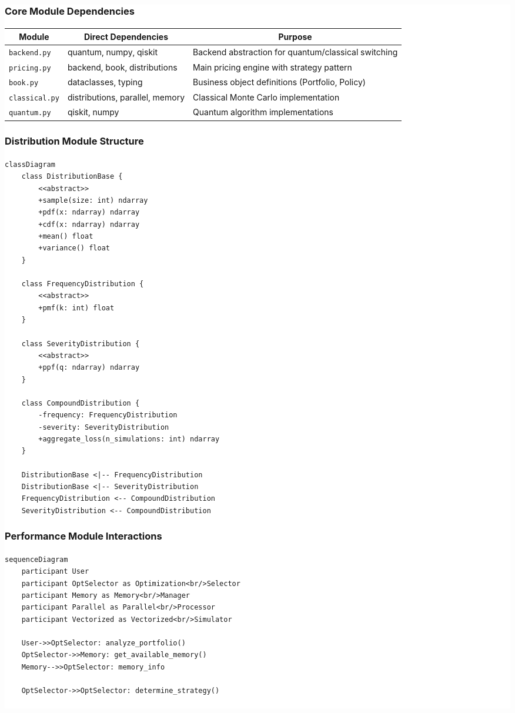### Core Module Dependencies

| Module | Direct Dependencies | Purpose |
|--------|-------------------|----------|
| `backend.py` | quantum, numpy, qiskit | Backend abstraction for quantum/classical switching |
| `pricing.py` | backend, book, distributions | Main pricing engine with strategy pattern |
| `book.py` | dataclasses, typing | Business object definitions (Portfolio, Policy) |
| `classical.py` | distributions, parallel, memory | Classical Monte Carlo implementation |
| `quantum.py` | qiskit, numpy | Quantum algorithm implementations |

### Distribution Module Structure

```mermaid
classDiagram
    class DistributionBase {
        <<abstract>>
        +sample(size: int) ndarray
        +pdf(x: ndarray) ndarray
        +cdf(x: ndarray) ndarray
        +mean() float
        +variance() float
    }
    
    class FrequencyDistribution {
        <<abstract>>
        +pmf(k: int) float
    }
    
    class SeverityDistribution {
        <<abstract>>
        +ppf(q: ndarray) ndarray
    }
    
    class CompoundDistribution {
        -frequency: FrequencyDistribution
        -severity: SeverityDistribution
        +aggregate_loss(n_simulations: int) ndarray
    }
    
    DistributionBase <|-- FrequencyDistribution
    DistributionBase <|-- SeverityDistribution
    FrequencyDistribution <-- CompoundDistribution
    SeverityDistribution <-- CompoundDistribution
```

### Performance Module Interactions

```mermaid
sequenceDiagram
    participant User
    participant OptSelector as Optimization<br/>Selector
    participant Memory as Memory<br/>Manager
    participant Parallel as Parallel<br/>Processor
    participant Vectorized as Vectorized<br/>Simulator
    
    User->>OptSelector: analyze_portfolio()
    OptSelector->>Memory: get_available_memory()
    Memory-->>OptSelector: memory_info
    
    OptSelector->>OptSelector: determine_strategy()
    
```